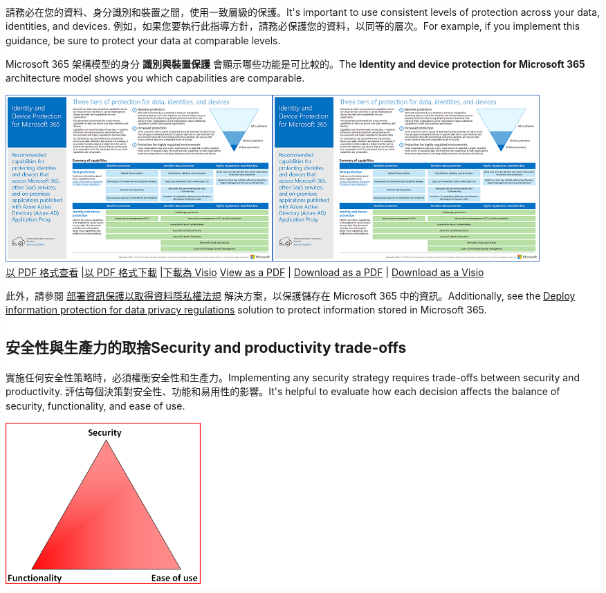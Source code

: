 <span data-ttu-id="4df3c-148">請務必在您的資料、身分識別和裝置之間，使用一致層級的保護。</span><span class="sxs-lookup"><span data-stu-id="4df3c-148">It's important to use consistent levels of protection across your data, identities, and devices.</span></span> <span data-ttu-id="4df3c-149">例如，如果您要執行此指導方針，請務必保護您的資料，以同等的層次。</span><span class="sxs-lookup"><span data-stu-id="4df3c-149">For example, if you implement this guidance, be sure to protect your data at comparable levels.</span></span>

<span data-ttu-id="4df3c-150">Microsoft 365 架構模型的身分 **識別與裝置保護** 會顯示哪些功能是可比較的。</span><span class="sxs-lookup"><span data-stu-id="4df3c-150">The **Identity and device protection for Microsoft 365** architecture model shows you which capabilities are comparable.</span></span>

<span data-ttu-id="4df3c-151">[![Microsoft 365 海報的身分識別和裝置保護的縮圖影像](../../media/microsoft-365-policies-configurations/O365_Identity_device_protection_thumb.png)](../../downloads/MSFT_cloud_architecture_identity&device_protection.pdf)</span><span class="sxs-lookup"><span data-stu-id="4df3c-151">[![Thumb image for Identity and device protection for Microsoft 365 poster](../../media/microsoft-365-policies-configurations/O365_Identity_device_protection_thumb.png)](../../downloads/MSFT_cloud_architecture_identity&device_protection.pdf)</span></span> <br/>  <span data-ttu-id="4df3c-152">[以 PDF 格式查看](../../downloads/MSFT_cloud_architecture_identity&device_protection.pdf) \|[以 PDF 格式下載](https://github.com/MicrosoftDocs/microsoft-365-docs/raw/public/microsoft-365/downloads/MSFT_cloud_architecture_identity&device_protection.pdf) \|[下載為 Visio](https://github.com/MicrosoftDocs/microsoft-365-docs/raw/public/microsoft-365/downloads/MSFT_cloud_architecture_identity&device_protection.vsdx)  </span><span class="sxs-lookup"><span data-stu-id="4df3c-152">[View as a PDF](../../downloads/MSFT_cloud_architecture_identity&device_protection.pdf) \| [Download as a PDF](https://github.com/MicrosoftDocs/microsoft-365-docs/raw/public/microsoft-365/downloads/MSFT_cloud_architecture_identity&device_protection.pdf)  \| [Download as a Visio](https://github.com/MicrosoftDocs/microsoft-365-docs/raw/public/microsoft-365/downloads/MSFT_cloud_architecture_identity&device_protection.vsdx)</span></span>

<span data-ttu-id="4df3c-153">此外，請參閱 [部署資訊保護以取得資料隱私權法規](../../solutions/information-protection-deploy.md) 解決方案，以保護儲存在 Microsoft 365 中的資訊。</span><span class="sxs-lookup"><span data-stu-id="4df3c-153">Additionally, see the [Deploy information protection for data privacy regulations](../../solutions/information-protection-deploy.md) solution to protect information stored in Microsoft 365.</span></span>

## <a name="security-and-productivity-trade-offs"></a><span data-ttu-id="4df3c-154">安全性與生產力的取捨</span><span class="sxs-lookup"><span data-stu-id="4df3c-154">Security and productivity trade-offs</span></span>

<span data-ttu-id="4df3c-155">實施任何安全性策略時，必須權衡安全性和生產力。</span><span class="sxs-lookup"><span data-stu-id="4df3c-155">Implementing any security strategy requires trade-offs between security and productivity.</span></span> <span data-ttu-id="4df3c-156">評估每個決策對安全性、功能和易用性的影響。</span><span class="sxs-lookup"><span data-stu-id="4df3c-156">It's helpful to evaluate how each decision affects the balance of security, functionality, and ease of use.</span></span>

![安全性三角平衡安全性、功能和易用性。](../../media/microsoft-365-policies-configurations/security-triad.png)
